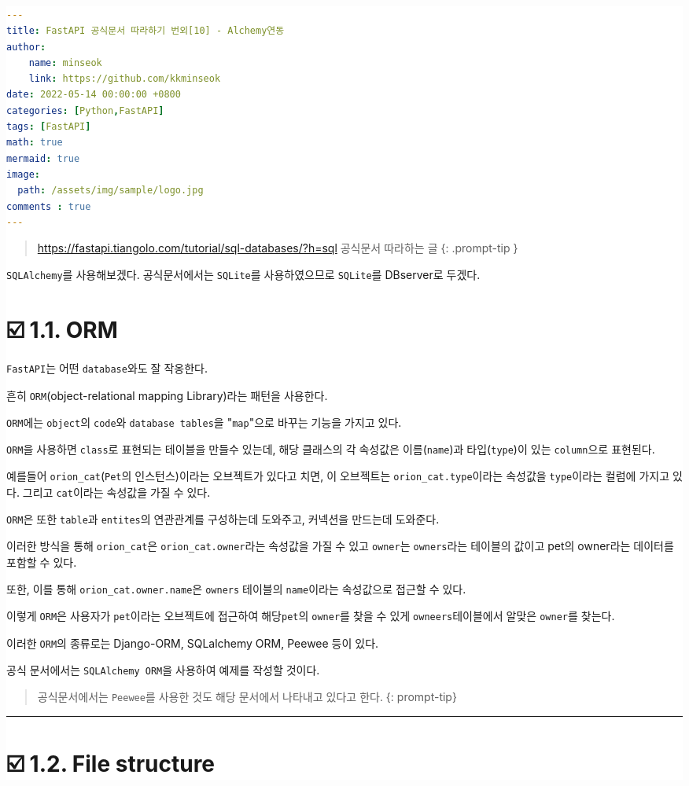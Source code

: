 ```yaml
---
title: FastAPI 공식문서 따라하기 번외[10] - Alchemy연동
author: 
    name: minseok
    link: https://github.com/kkminseok
date: 2022-05-14 00:00:00 +0800
categories: [Python,FastAPI]
tags: [FastAPI]
math: true
mermaid: true
image: 
  path: /assets/img/sample/logo.jpg
comments : true
---
```



> <https://fastapi.tiangolo.com/tutorial/sql-databases/?h=sql> 공식문서 따라하는 글
{: .prompt-tip }

`SQLAlchemy`를 사용해보겠다. 공식문서에서는 `SQLite`를 사용하였으므로 `SQLite`를 DBserver로 두겠다.

# ☑️ 1.1. ORM

`FastAPI`는 어떤 `database`와도 잘 작옹한다.

흔히 `ORM`(object-relational mapping Library)라는 패턴을 사용한다.

`ORM`에는  `object`의 `code`와 `database tables`을 "`map`"으로 바꾸는 기능을 가지고 있다.

`ORM`을 사용하면 `class`로 표현되는 테이블을 만들수 있는데, 해당 클래스의 각 속성값은 이름(`name`)과 타입(`type`)이 있는 `column`으로 표현된다.

예를들어 `orion_cat`(`Pet`의 인스턴스)이라는 오브젝트가 있다고 치면, 이 오브젝트는 `orion_cat.type`이라는 속성값을 `type`이라는 컬럼에 가지고 있다. 그리고 `cat`이라는 속성값을 가질 수 있다.

`ORM`은 또한 `table`과 `entites`의 연관관계를 구성하는데 도와주고, 커넥션을 만드는데 도와준다.

이러한 방식을 통해 `orion_cat`은 `orion_cat.owner`라는 속성값을 가질 수 있고 `owner`는 `owners`라는 테이블의 값이고 pet의 owner라는 데이터를 포함할 수 있다.

또한, 이를 통해 `orion_cat.owner.name`은 `owners` 테이블의 `name`이라는 속성값으로 접근할 수 있다.

이렇게 `ORM`은 사용자가 `pet`이라는 오브젝트에 접근하여 해당`pet`의 `owner`를 찾을 수 있게 `owneers`테이블에서 알맞은 `owner`를 찾는다.

이러한 `ORM`의 종류로는 Django-ORM, SQLalchemy ORM, Peewee 등이 있다.

공식 문서에서는 `SQLAlchemy ORM`을 사용하여 예제를 작성할 것이다.

> 공식문서에서는 `Peewee`를 사용한 것도 해당 문서에서 나타내고 있다고 한다.
{: prompt-tip}

-----

# ☑️ 1.2. File structure
